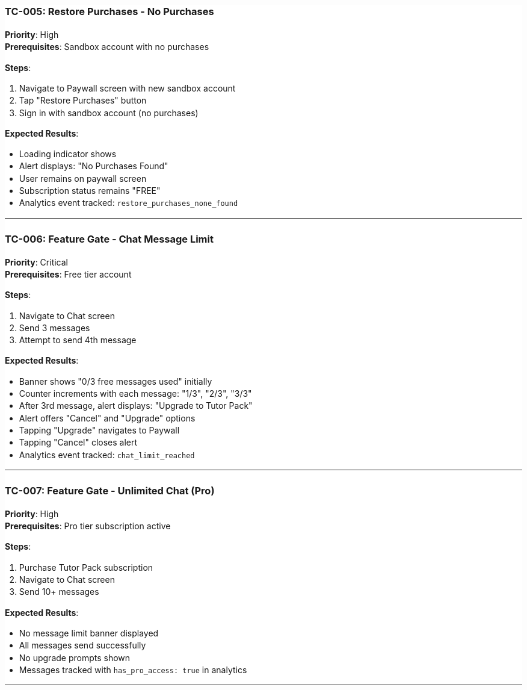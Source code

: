 
### TC-005: Restore Purchases - No Purchases
**Priority**: High  
**Prerequisites**: Sandbox account with no purchases

**Steps**:
1. Navigate to Paywall screen with new sandbox account
2. Tap "Restore Purchases" button
3. Sign in with sandbox account (no purchases)

**Expected Results**:
- Loading indicator shows
- Alert displays: "No Purchases Found"
- User remains on paywall screen
- Subscription status remains "FREE"
- Analytics event tracked: `restore_purchases_none_found`

---

### TC-006: Feature Gate - Chat Message Limit
**Priority**: Critical  
**Prerequisites**: Free tier account

**Steps**:
1. Navigate to Chat screen
2. Send 3 messages
3. Attempt to send 4th message

**Expected Results**:
- Banner shows "0/3 free messages used" initially
- Counter increments with each message: "1/3", "2/3", "3/3"
- After 3rd message, alert displays: "Upgrade to Tutor Pack"
- Alert offers "Cancel" and "Upgrade" options
- Tapping "Upgrade" navigates to Paywall
- Tapping "Cancel" closes alert
- Analytics event tracked: `chat_limit_reached`

---

### TC-007: Feature Gate - Unlimited Chat (Pro)
**Priority**: High  
**Prerequisites**: Pro tier subscription active

**Steps**:
1. Purchase Tutor Pack subscription
2. Navigate to Chat screen
3. Send 10+ messages

**Expected Results**:
- No message limit banner displayed
- All messages send successfully
- No upgrade prompts shown
- Messages tracked with `has_pro_access: true` in analytics

---